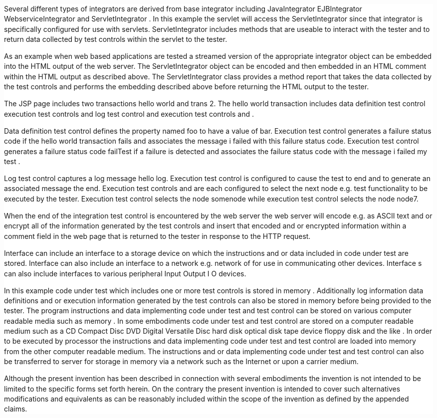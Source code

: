 Several different types of integrators are derived from base integrator including JavaIntegrator EJBIntegrator WebserviceIntegrator and ServletIntegrator . In this example the servlet will access the ServletIntegrator since that integrator is specifically configured for use with servlets. ServletIntegrator includes methods that are useable to interact with the tester and to return data collected by test controls within the servlet to the tester.

As an example when web based applications are tested a streamed version of the appropriate integrator object can be embedded into the HTML output of the web server. The ServletIntegrator object can be encoded and then embedded in an HTML comment within the HTML output as described above. The ServletIntegrator class provides a method report that takes the data collected by the test controls and performs the embedding described above before returning the HTML output to the tester.

The JSP page includes two transactions hello world and trans 2. The hello world transaction includes data definition test control execution test controls and log test control and execution test controls and .

Data definition test control defines the property named foo to have a value of bar. Execution test control generates a failure status code if the hello world transaction fails and associates the message i failed with this failure status code. Execution test control generates a failure status code failTest if a failure is detected and associates the failure status code with the message i failed my test .

Log test control captures a log message hello log. Execution test control is configured to cause the test to end and to generate an associated message the end. Execution test controls and are each configured to select the next node e.g. test functionality to be executed by the tester. Execution test control selects the node somenode while execution test control selects the node node7. 

When the end of the integration test control is encountered by the web server the web server will encode e.g. as ASCII text and or encrypt all of the information generated by the test controls and insert that encoded and or encrypted information within a comment field in the web page that is returned to the tester in response to the HTTP request.

Interface can include an interface to a storage device on which the instructions and or data included in code under test are stored. Interface can also include an interface to a network e.g. network of for use in communicating other devices. Interface s can also include interfaces to various peripheral Input Output I O devices.

In this example code under test which includes one or more test controls is stored in memory . Additionally log information data definitions and or execution information generated by the test controls can also be stored in memory before being provided to the tester. The program instructions and data implementing code under test and test control can be stored on various computer readable media such as memory . In some embodiments code under test and test control are stored on a computer readable medium such as a CD Compact Disc DVD Digital Versatile Disc hard disk optical disk tape device floppy disk and the like . In order to be executed by processor the instructions and data implementing code under test and test control are loaded into memory from the other computer readable medium. The instructions and or data implementing code under test and test control can also be transferred to server for storage in memory via a network such as the Internet or upon a carrier medium.

Although the present invention has been described in connection with several embodiments the invention is not intended to be limited to the specific forms set forth herein. On the contrary the present invention is intended to cover such alternatives modifications and equivalents as can be reasonably included within the scope of the invention as defined by the appended claims.

